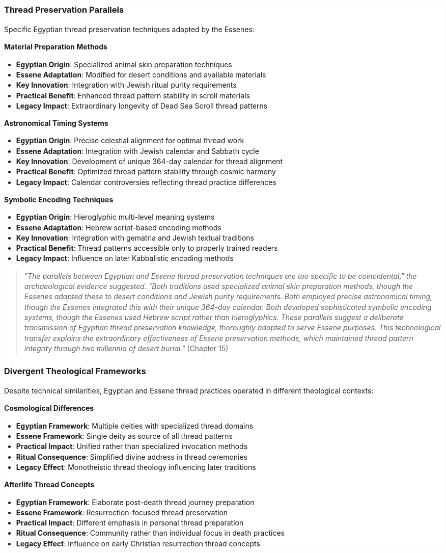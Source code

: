 ### Thread Preservation Parallels

Specific Egyptian thread preservation techniques adapted by the Essenes:

**Material Preparation Methods**
- **Egyptian Origin**: Specialized animal skin preparation techniques
- **Essene Adaptation**: Modified for desert conditions and available materials
- **Key Innovation**: Integration with Jewish ritual purity requirements
- **Practical Benefit**: Enhanced thread pattern stability in scroll materials
- **Legacy Impact**: Extraordinary longevity of Dead Sea Scroll thread patterns

**Astronomical Timing Systems**
- **Egyptian Origin**: Precise celestial alignment for optimal thread work
- **Essene Adaptation**: Integration with Jewish calendar and Sabbath cycle
- **Key Innovation**: Development of unique 364-day calendar for thread alignment
- **Practical Benefit**: Optimized thread pattern stability through cosmic harmony
- **Legacy Impact**: Calendar controversies reflecting thread practice differences

**Symbolic Encoding Techniques**
- **Egyptian Origin**: Hieroglyphic multi-level meaning systems
- **Essene Adaptation**: Hebrew script-based encoding methods
- **Key Innovation**: Integration with gematria and Jewish textual traditions
- **Practical Benefit**: Thread patterns accessible only to properly trained readers
- **Legacy Impact**: Influence on later Kabbalistic encoding methods

> *"The parallels between Egyptian and Essene thread preservation techniques are too specific to be coincidental," the archaeological evidence suggested. "Both traditions used specialized animal skin preparation methods, though the Essenes adapted these to desert conditions and Jewish purity requirements. Both employed precise astronomical timing, though the Essenes integrated this with their unique 364-day calendar. Both developed sophisticated symbolic encoding systems, though the Essenes used Hebrew script rather than hieroglyphics. These parallels suggest a deliberate transmission of Egyptian thread preservation knowledge, thoroughly adapted to serve Essene purposes. This technological transfer explains the extraordinary effectiveness of Essene preservation methods, which maintained thread pattern integrity through two millennia of desert burial."* (Chapter 15)

### Divergent Theological Frameworks

Despite technical similarities, Egyptian and Essene thread practices operated in different theological contexts:

**Cosmological Differences**
- **Egyptian Framework**: Multiple deities with specialized thread domains
- **Essene Framework**: Single deity as source of all thread patterns
- **Practical Impact**: Unified rather than specialized invocation methods
- **Ritual Consequence**: Simplified divine address in thread ceremonies
- **Legacy Effect**: Monotheistic thread theology influencing later traditions

**Afterlife Thread Concepts**
- **Egyptian Framework**: Elaborate post-death thread journey preparation
- **Essene Framework**: Resurrection-focused thread preservation
- **Practical Impact**: Different emphasis in personal thread preparation
- **Ritual Consequence**: Community rather than individual focus in death practices
- **Legacy Effect**: Influence on early Christian resurrection thread concepts
